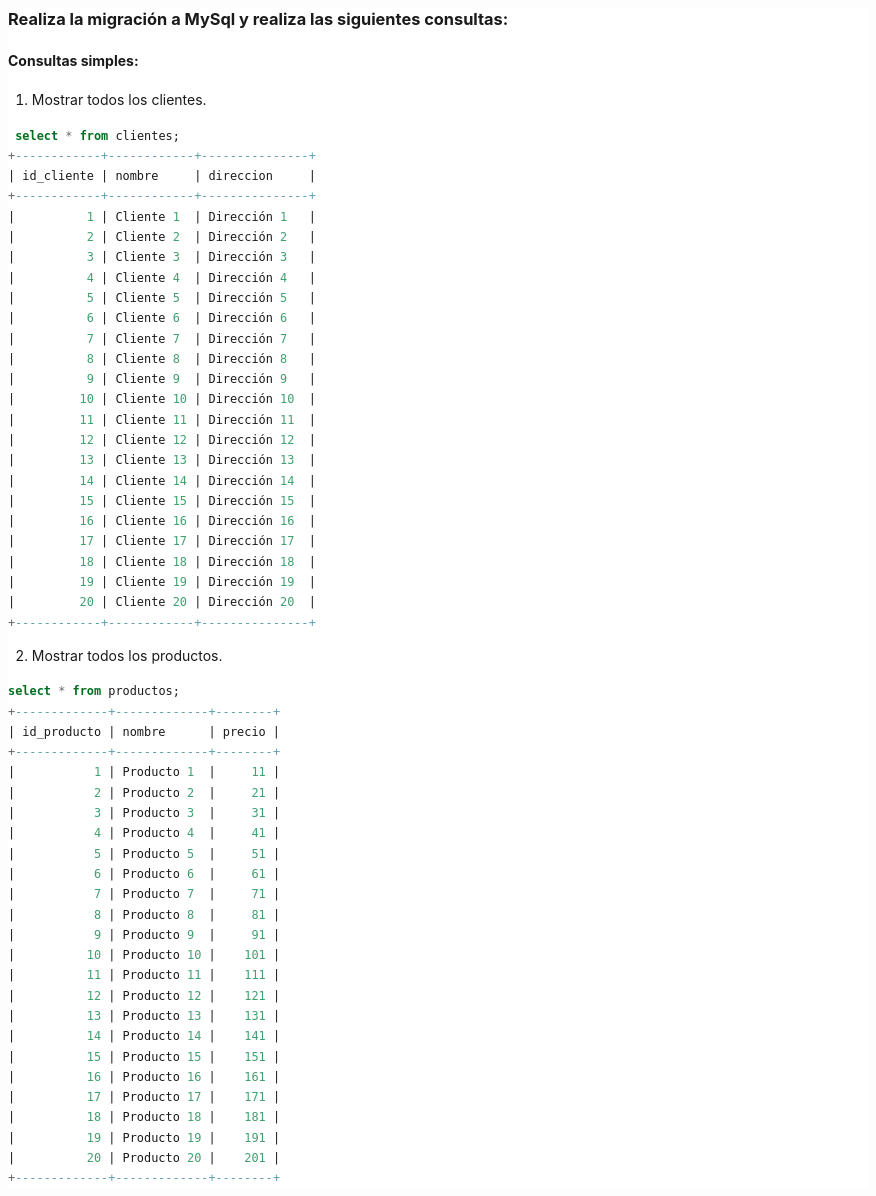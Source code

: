 ### Realiza la migración a MySql y realiza las siguientes consultas:

#### Consultas simples:
1. Mostrar todos los clientes.

```sql
 select * from clientes;
+------------+------------+---------------+
| id_cliente | nombre     | direccion     |
+------------+------------+---------------+
|          1 | Cliente 1  | Dirección 1   |
|          2 | Cliente 2  | Dirección 2   |
|          3 | Cliente 3  | Dirección 3   |
|          4 | Cliente 4  | Dirección 4   |
|          5 | Cliente 5  | Dirección 5   |
|          6 | Cliente 6  | Dirección 6   |
|          7 | Cliente 7  | Dirección 7   |
|          8 | Cliente 8  | Dirección 8   |
|          9 | Cliente 9  | Dirección 9   |
|         10 | Cliente 10 | Dirección 10  |
|         11 | Cliente 11 | Dirección 11  |
|         12 | Cliente 12 | Dirección 12  |
|         13 | Cliente 13 | Dirección 13  |
|         14 | Cliente 14 | Dirección 14  |
|         15 | Cliente 15 | Dirección 15  |
|         16 | Cliente 16 | Dirección 16  |
|         17 | Cliente 17 | Dirección 17  |
|         18 | Cliente 18 | Dirección 18  |
|         19 | Cliente 19 | Dirección 19  |
|         20 | Cliente 20 | Dirección 20  |
+------------+------------+---------------+
```

2. Mostrar todos los productos.

```sql
select * from productos;
+-------------+-------------+--------+
| id_producto | nombre      | precio |
+-------------+-------------+--------+
|           1 | Producto 1  |     11 |
|           2 | Producto 2  |     21 |
|           3 | Producto 3  |     31 |
|           4 | Producto 4  |     41 |
|           5 | Producto 5  |     51 |
|           6 | Producto 6  |     61 |
|           7 | Producto 7  |     71 |
|           8 | Producto 8  |     81 |
|           9 | Producto 9  |     91 |
|          10 | Producto 10 |    101 |
|          11 | Producto 11 |    111 |
|          12 | Producto 12 |    121 |
|          13 | Producto 13 |    131 |
|          14 | Producto 14 |    141 |
|          15 | Producto 15 |    151 |
|          16 | Producto 16 |    161 |
|          17 | Producto 17 |    171 |
|          18 | Producto 18 |    181 |
|          19 | Producto 19 |    191 |
|          20 | Producto 20 |    201 |
+-------------+-------------+--------+
```
